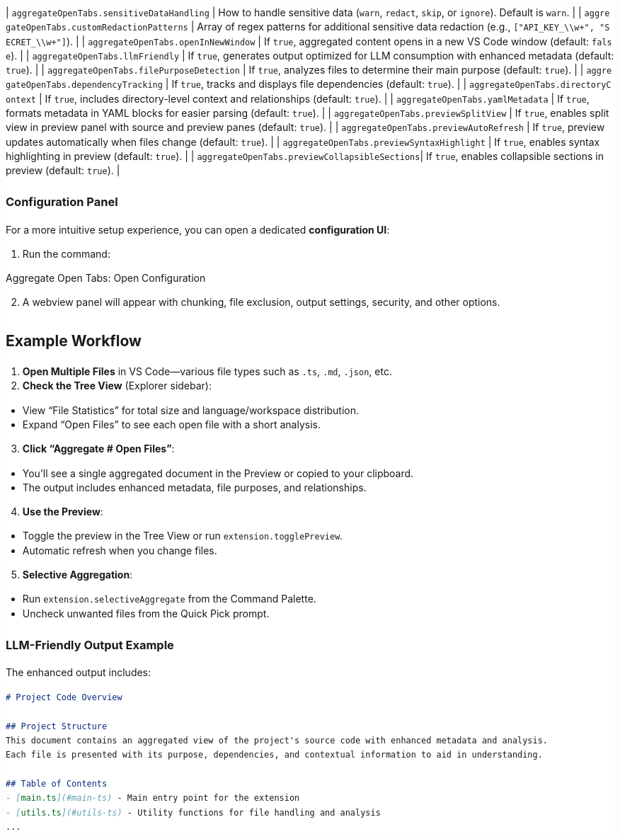 | `aggregateOpenTabs.sensitiveDataHandling`       | How to handle sensitive data (`warn`, `redact`, `skip`, or `ignore`). Default is `warn`.                                                                                              |
| `aggregateOpenTabs.customRedactionPatterns`     | Array of regex patterns for additional sensitive data redaction (e.g., `["API_KEY_\\w+", "SECRET_\\w+"]`).                                                                            |
| `aggregateOpenTabs.openInNewWindow`             | If `true`, aggregated content opens in a new VS Code window (default: `false`).                                                                                                       |
| `aggregateOpenTabs.llmFriendly`                | If `true`, generates output optimized for LLM consumption with enhanced metadata (default: `true`).                                                                                    |
| `aggregateOpenTabs.filePurposeDetection`       | If `true`, analyzes files to determine their main purpose (default: `true`).                                                                                                          |
| `aggregateOpenTabs.dependencyTracking`         | If `true`, tracks and displays file dependencies (default: `true`).                                                                                                                    |
| `aggregateOpenTabs.directoryContext`           | If `true`, includes directory-level context and relationships (default: `true`).                                                                                                       |
| `aggregateOpenTabs.yamlMetadata`              | If `true`, formats metadata in YAML blocks for easier parsing (default: `true`).                                                                                                       |
| `aggregateOpenTabs.previewSplitView`          | If `true`, enables split view in preview panel with source and preview panes (default: `true`).                                                                                        |
| `aggregateOpenTabs.previewAutoRefresh`        | If `true`, preview updates automatically when files change (default: `true`).                                                                                                          |
| `aggregateOpenTabs.previewSyntaxHighlight`    | If `true`, enables syntax highlighting in preview (default: `true`).                                                                                                                   |
| `aggregateOpenTabs.previewCollapsibleSections`| If `true`, enables collapsible sections in preview (default: `true`).                                                                                                                 |

### Configuration Panel

For a more intuitive setup experience, you can open a dedicated **configuration UI**:

1. Run the command:

Aggregate Open Tabs: Open Configuration

2. A webview panel will appear with chunking, file exclusion, output settings, security, and other options.

## Example Workflow

1. **Open Multiple Files** in VS Code—various file types such as `.ts`, `.md`, `.json`, etc.
2. **Check the Tree View** (Explorer sidebar):
- View “File Statistics” for total size and language/workspace distribution.
- Expand “Open Files” to see each open file with a short analysis.
3. **Click “Aggregate # Open Files”**:
- You’ll see a single aggregated document in the Preview or copied to your clipboard.
- The output includes enhanced metadata, file purposes, and relationships.
4. **Use the Preview**:
- Toggle the preview in the Tree View or run `extension.togglePreview`.
- Automatic refresh when you change files.
5. **Selective Aggregation**:
- Run `extension.selectiveAggregate` from the Command Palette.
- Uncheck unwanted files from the Quick Pick prompt.

### LLM-Friendly Output Example

The enhanced output includes:

```markdown
# Project Code Overview

## Project Structure
This document contains an aggregated view of the project's source code with enhanced metadata and analysis.
Each file is presented with its purpose, dependencies, and contextual information to aid in understanding.

## Table of Contents
- [main.ts](#main-ts) - Main entry point for the extension
- [utils.ts](#utils-ts) - Utility functions for file handling and analysis
...
```